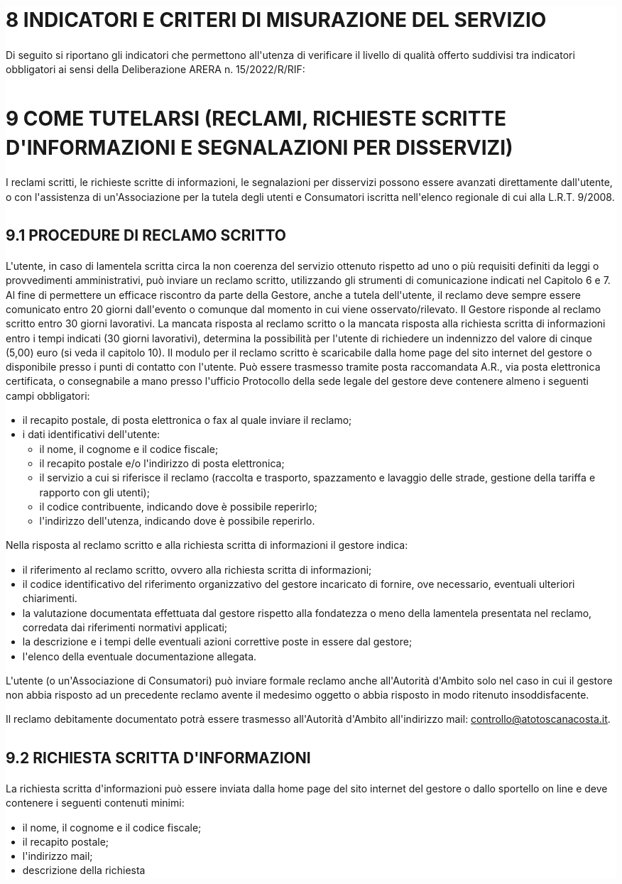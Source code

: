 # 8 INDICATORI E CRITERI DI MISURAZIONE DEL SERVIZIO
Di seguito si riportano gli indicatori che permettono all'utenza di verificare il livello di qualità offerto suddivisi tra indicatori obbligatori ai sensi della Deliberazione ARERA n. 15/2022/R/RIF:

# 9 COME TUTELARSI (RECLAMI, RICHIESTE SCRITTE D'INFORMAZIONI E SEGNALAZIONI PER DISSERVIZI)
I reclami scritti, le richieste scritte di informazioni, le segnalazioni per disservizi possono essere avanzati direttamente dall'utente, o con l'assistenza di un'Associazione per la tutela degli utenti e Consumatori iscritta nell'elenco regionale di cui alla L.R.T. 9/2008.

## 9.1 PROCEDURE DI RECLAMO SCRITTO
L'utente, in caso di lamentela scritta circa la non coerenza del servizio ottenuto rispetto ad uno o più requisiti definiti da leggi o provvedimenti amministrativi, può inviare un reclamo scritto, utilizzando gli strumenti di comunicazione indicati nel Capitolo 6 e 7. Al fine di permettere un efficace riscontro da parte della Gestore, anche a tutela dell'utente, il reclamo deve sempre essere comunicato entro 20 giorni dall'evento o comunque dal momento in cui viene osservato/rilevato. Il Gestore risponde al reclamo scritto entro 30 giorni lavorativi. La mancata risposta al reclamo scritto o la mancata risposta alla richiesta scritta di informazioni entro i tempi indicati (30 giorni lavorativi), determina la possibilità per l'utente di richiedere un indennizzo del valore di cinque (5,00) euro (si veda il capitolo 10). Il modulo per il reclamo scritto è scaricabile dalla home page del sito internet del gestore o disponibile presso i punti di contatto con l'utente. Può essere trasmesso tramite posta raccomandata A.R., via posta elettronica certificata, o consegnabile a mano presso l'ufficio Protocollo della sede legale del gestore deve contenere almeno i seguenti campi obbligatori:
- il recapito postale, di posta elettronica o fax al quale inviare il reclamo;
- i dati identificativi dell'utente:
    - il nome, il cognome e il codice fiscale;
    - il recapito postale e/o l'indirizzo di posta elettronica;
    - il servizio a cui si riferisce il reclamo (raccolta e trasporto, spazzamento e lavaggio delle strade, gestione della tariffa e rapporto con gli utenti);
    - il codice contribuente, indicando dove è possibile reperirlo;
    - l'indirizzo dell'utenza, indicando dove è possibile reperirlo.

Nella risposta al reclamo scritto e alla richiesta scritta di informazioni il gestore indica:
- il riferimento al reclamo scritto, ovvero alla richiesta scritta di informazioni;
- il codice identificativo del riferimento organizzativo del gestore incaricato di fornire, ove necessario, eventuali ulteriori chiarimenti.
- la valutazione documentata effettuata dal gestore rispetto alla fondatezza o meno della lamentela presentata nel reclamo, corredata dai riferimenti normativi applicati;
- la descrizione e i tempi delle eventuali azioni correttive poste in essere dal gestore;
- l'elenco della eventuale documentazione allegata.

L'utente (o un'Associazione di Consumatori) può inviare formale reclamo anche all'Autorità d'Ambito solo nel caso in cui il gestore non abbia risposto ad un precedente reclamo avente il medesimo oggetto o abbia risposto in modo ritenuto insoddisfacente.

Il reclamo debitamente documentato potrà essere trasmesso all'Autorità d'Ambito all'indirizzo mail: controllo@atotoscanacosta.it.

## 9.2 RICHIESTA SCRITTA D'INFORMAZIONI
La richiesta scritta d'informazioni può essere inviata dalla home page del sito internet del gestore o dallo sportello on line e deve contenere i seguenti contenuti minimi:
- il nome, il cognome e il codice fiscale;
- il recapito postale;
- l'indirizzo mail;
- descrizione della richiesta
